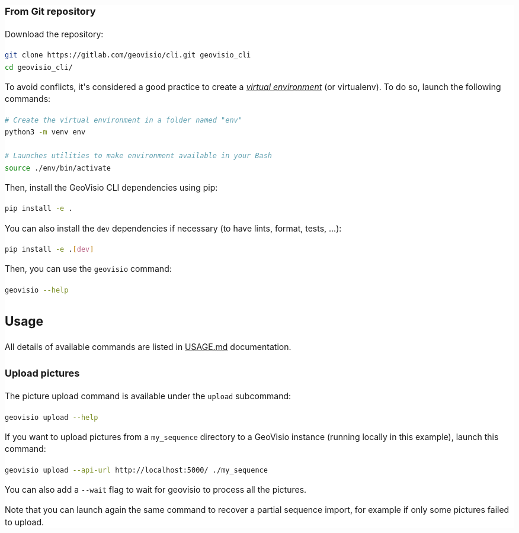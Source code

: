 ### From Git repository

Download the repository:

```bash
git clone https://gitlab.com/geovisio/cli.git geovisio_cli
cd geovisio_cli/
```

To avoid conflicts, it's considered a good practice to create a _[virtual environment](https://docs.python.org/3/library/venv.html)_ (or virtualenv). To do so, launch the following commands:

```bash
# Create the virtual environment in a folder named "env"
python3 -m venv env

# Launches utilities to make environment available in your Bash
source ./env/bin/activate
```

Then, install the GeoVisio CLI dependencies using pip:

```bash
pip install -e .
```

You can also install the `dev` dependencies if necessary (to have lints, format, tests, ...):

```bash
pip install -e .[dev]
```

Then, you can use the `geovisio` command:
```bash
geovisio --help
```


## Usage

All details of available commands are listed in [USAGE.md](./USAGE.md) documentation.

### Upload pictures

The picture upload command is available under the `upload` subcommand:

```bash
geovisio upload --help
```

If you want to upload pictures from a `my_sequence` directory to a GeoVisio instance (running locally in this example), launch this command:

```bash
geovisio upload --api-url http://localhost:5000/ ./my_sequence
```

You can also add a `--wait` flag to wait for geovisio to process all the pictures.

Note that you can launch again the same command to recover a partial sequence import, for example if only some pictures failed to upload.
